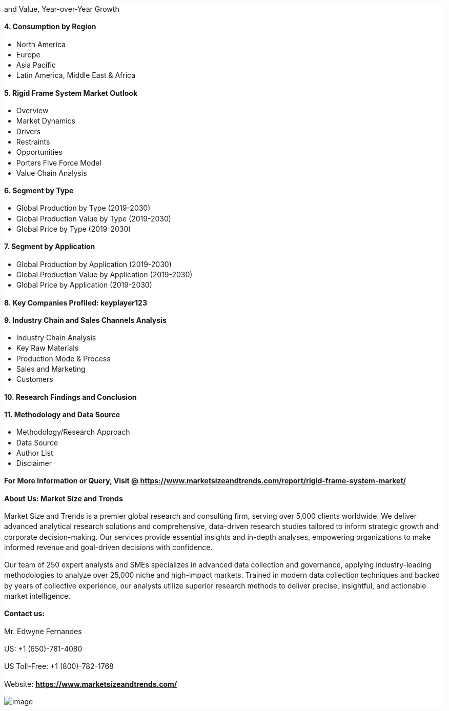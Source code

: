 and Value, Year-over-Year Growth</li></ul><p><strong>4. Consumption by Region</strong></p><ul><li>North America</li><li>Europe</li><li>Asia Pacific</li><li>Latin America, Middle East &amp; Africa</li></ul><p><strong>5. Rigid Frame System Market Outlook</strong></p><ul><li>Overview</li><li>Market Dynamics</li><li>Drivers</li><li>Restraints</li><li>Opportunities</li><li>Porters Five Force Model</li><li>Value Chain Analysis&nbsp;</li></ul><p><strong>6. Segment by Type</strong></p><ul><li>Global Production by Type (2019-2030)</li><li>Global Production Value by Type (2019-2030)</li><li>Global Price by Type (2019-2030)</li></ul><p><strong>7. Segment by Application</strong></p><ul><li>Global Production by Application (2019-2030)</li><li>Global Production Value by Application (2019-2030)</li><li>Global Price by Application (2019-2030)</li></ul><p><strong>8. Key Companies Profiled: keyplayer123</strong></p><p><strong>9. Industry Chain and Sales Channels Analysis</strong></p><ul><li>Industry Chain Analysis</li><li>Key Raw Materials</li><li>Production Mode &amp; Process</li><li>Sales and Marketing</li><li>Customers</li></ul><p><strong>10. Research Findings and Conclusion</strong></p><p><strong>11. Methodology and Data Source</strong></p><ul><li>Methodology/Research Approach</li><li>Data Source</li><li>Author List</li><li>Disclaimer</li></ul></p><p><strong>For More Information or Query, Visit @ <a href="https://www.marketsizeandtrends.com/report/rigid-frame-system-market/">https://www.marketsizeandtrends.com/report/rigid-frame-system-market/</a></strong></p><p><strong>About Us: Market Size and Trends</strong></p><p>Market Size and Trends is a premier global research and consulting firm, serving over 5,000 clients worldwide. We deliver advanced analytical research solutions and comprehensive, data-driven research studies tailored to inform strategic growth and corporate decision-making. Our services provide essential insights and in-depth analyses, empowering organizations to make informed revenue and goal-driven decisions with confidence.</p><p>Our team of 250 expert analysts and SMEs specializes in advanced data collection and governance, applying industry-leading methodologies to analyze over 25,000 niche and high-impact markets. Trained in modern data collection techniques and backed by years of collective experience, our analysts utilize superior research methods to deliver precise, insightful, and actionable market intelligence.</p><p><strong>Contact us:</strong></p><p>Mr. Edwyne Fernandes</p><p>US: +1 (650)-781-4080</p><p>US Toll-Free: +1 (800)-782-1768</p><p>Website: <strong><a href="https://www.marketsizeandtrends.com/">https://www.marketsizeandtrends.com/</a></strong></p>
![image](https://github.com/user-attachments/assets/a7d59892-48ec-4aa3-b9b8-41cfdbf7db43)
